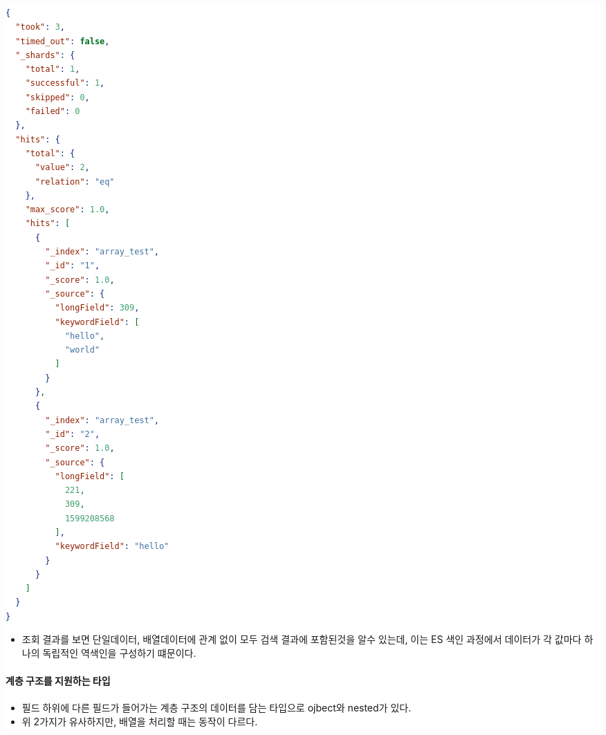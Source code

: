``` json
{
  "took": 3,
  "timed_out": false,
  "_shards": {
	"total": 1,
	"successful": 1,
	"skipped": 0,
	"failed": 0
  },
  "hits": {
	"total": {
	  "value": 2,
	  "relation": "eq"
	},
	"max_score": 1.0,
	"hits": [
	  {
		"_index": "array_test",
		"_id": "1",
		"_score": 1.0,
		"_source": {
		  "longField": 309,
		  "keywordField": [
			"hello",
			"world"
		  ]
		}
	  },
	  {
		"_index": "array_test",
		"_id": "2",
		"_score": 1.0,
		"_source": {
		  "longField": [
			221,
			309,
			1599208568
		  ],
		  "keywordField": "hello"
		}
	  }
	]
  }
}
```

- 조회 결과를 보면 단일데이터, 배열데이터에 관계 없이 모두 검색 결과에 포함된것을 알수 있는데, 이는 ES 색인 과정에서 데이터가 각 값마다 하나의 독립적인 역색인을 구성하기 떄문이다.

#### 계층 구조를 지원하는 타입
- 필드 하위에 다른 필드가 들어가는 계층 구조의 데이터를 담는 타입으로 ojbect와 nested가 있다.
- 위 2가지가 유사하지만, 배열을 처리할 때는 동작이 다르다.
